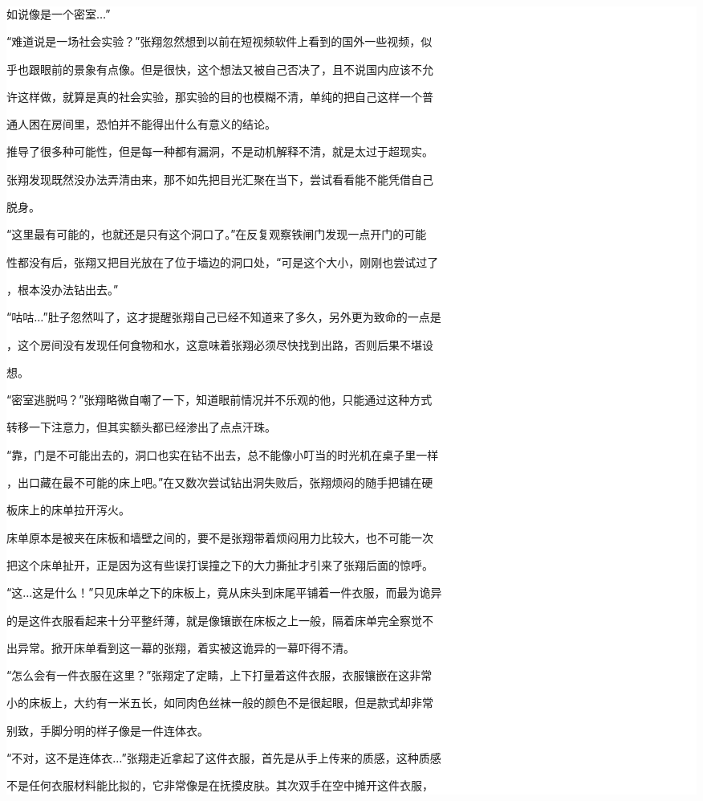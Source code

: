 如说像是一个密室…”



“难道说是一场社会实验？”张翔忽然想到以前在短视频软件上看到的国外一些视频，似

乎也跟眼前的景象有点像。但是很快，这个想法又被自己否决了，且不说国内应该不允

许这样做，就算是真的社会实验，那实验的目的也模糊不清，单纯的把自己这样一个普

通人困在房间里，恐怕并不能得出什么有意义的结论。

推导了很多种可能性，但是每一种都有漏洞，不是动机解释不清，就是太过于超现实。

张翔发现既然没办法弄清由来，那不如先把目光汇聚在当下，尝试看看能不能凭借自己

脱身。

“这里最有可能的，也就还是只有这个洞口了。”在反复观察铁闸门发现一点开门的可能

性都没有后，张翔又把目光放在了位于墙边的洞口处，“可是这个大小，刚刚也尝试过了

，根本没办法钻出去。”



“咕咕…”肚子忽然叫了，这才提醒张翔自己已经不知道来了多久，另外更为致命的一点是

，这个房间没有发现任何食物和水，这意味着张翔必须尽快找到出路，否则后果不堪设

想。

“密室逃脱吗？”张翔略微自嘲了一下，知道眼前情况并不乐观的他，只能通过这种方式

转移一下注意力，但其实额头都已经渗出了点点汗珠。

“靠，门是不可能出去的，洞口也实在钻不出去，总不能像小叮当的时光机在桌子里一样

，出口藏在最不可能的床上吧。”在又数次尝试钻出洞失败后，张翔烦闷的随手把铺在硬

板床上的床单拉开泻火。



床单原本是被夹在床板和墙壁之间的，要不是张翔带着烦闷用力比较大，也不可能一次

把这个床单扯开，正是因为这有些误打误撞之下的大力撕扯才引来了张翔后面的惊呼。



“这…这是什么！”只见床单之下的床板上，竟从床头到床尾平铺着一件衣服，而最为诡异

的是这件衣服看起来十分平整纤薄，就是像镶嵌在床板之上一般，隔着床单完全察觉不

出异常。掀开床单看到这一幕的张翔，着实被这诡异的一幕吓得不清。



“怎么会有一件衣服在这里？”张翔定了定睛，上下打量着这件衣服，衣服镶嵌在这非常

小的床板上，大约有一米五长，如同肉色丝袜一般的颜色不是很起眼，但是款式却非常

别致，手脚分明的样子像是一件连体衣。



“不对，这不是连体衣…”张翔走近拿起了这件衣服，首先是从手上传来的质感，这种质感

不是任何衣服材料能比拟的，它非常像是在抚摸皮肤。其次双手在空中摊开这件衣服，
